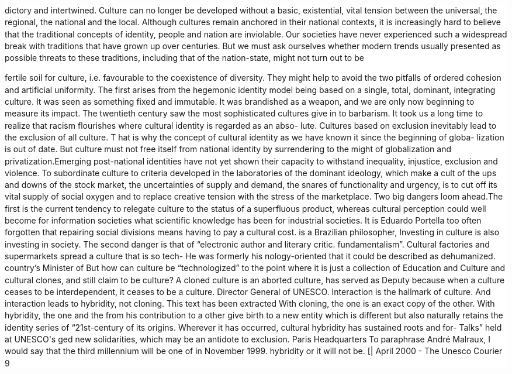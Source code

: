 dictory and intertwined. Culture can no longer be developed without a basic, 
existential, vital tension between the universal, the regional, the national and the local. 
Although cultures remain anchored in their national contexts, it is increasingly hard 
to believe that the traditional concepts of identity, people and nation are inviolable. Our 
societies have never experienced such a widespread break with traditions that have 
grown up over centuries. 
But we must ask ourselves whether modern trends usually presented as possible 
threats to these traditions, including that of the nation-state, might not turn out to be 
  
fertile soil for culture, i.e. favourable to the coexistence of diversity. They might help to 
avoid the two pitfalls of ordered cohesion and artificial uniformity. 
The first arises from the hegemonic identity model being based on a single, total, 
dominant, integrating culture. It was seen as something fixed and immutable. It was 
brandished as a weapon, and we are only now beginning to measure its impact. The 
twentieth century saw the most sophisticated cultures give in to barbarism. It took us a 
long time to realize that racism flourishes where cultural identity is regarded as an abso- 
lute. Cultures based on exclusion inevitably lead to the exclusion of all culture. T hat is 
why the concept of cultural identity as we have known it since the beginning of globa- 
lization is out of date. 
But culture must not free itself from national identity by surrendering to the might 
of globalization and privatization.Emerging post-national identities have not yet shown 
their capacity to withstand inequality, injustice, exclusion and violence. To subordinate 
culture to criteria developed in the laboratories of the dominant ideology, which make 
a cult of the ups and downs of the stock market, the uncertainties of supply and 
demand, the snares of functionality and urgency, is to cut off its vital supply of social 
oxygen and to replace creative tension with the stress of the marketplace. 
Two big dangers loom ahead.The first is the current tendency to relegate culture to 
the status of a superfluous product, whereas cultural perception could well become for 
  information societies what scientific knowledge has been for industrial societies. It is 
Eduardo Portella too often forgotten that repairing social divisions means having to pay a cultural cost. 
is a Brazilian philosopher, Investing in culture is also investing in society. The second danger is that of “electronic 
author and literary critic. fundamentalism”. Cultural factories and supermarkets spread a culture that is so tech- 
He was formerly his nology-oriented that it could be described as dehumanized. 
country’s Minister of But how can culture be “technologized” to the point where it is just a collection of 
Education and Culture and cultural clones, and still claim to be culture? A cloned culture is an aborted culture, 
has served as Deputy because when a culture ceases to be interdependent, it ceases to be a culture. 
Director General of UNESCO. Interaction is the hallmark of culture. And interaction leads to hybridity, not cloning. 
This text has been extracted With cloning, the one is an exact copy of the other. With hybridity, the one and the 
from his contribution to a other give birth to a new entity which is different but also naturally retains the identity 
series of “21st-century of its origins. Wherever it has occurred, cultural hybridity has sustained roots and for- 
Talks” held at UNESCO's ged new solidarities, which may be an antidote to exclusion. 
Paris Headquarters To paraphrase André Malraux, I would say that the third millennium will be one of 
in November 1999. hybridity or it will not be. [| 
April 2000 - The Unesco Courier 9

